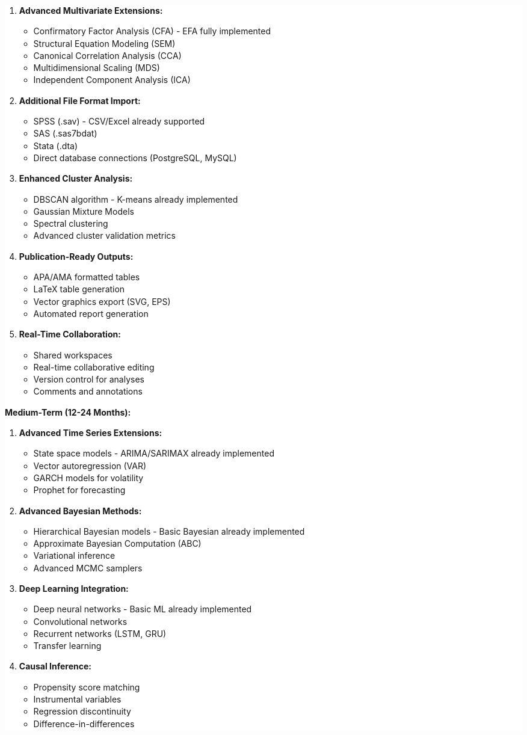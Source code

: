 1. **Advanced Multivariate Extensions:**
   - Confirmatory Factor Analysis (CFA) - EFA fully implemented
   - Structural Equation Modeling (SEM)
   - Canonical Correlation Analysis (CCA)
   - Multidimensional Scaling (MDS)
   - Independent Component Analysis (ICA)

2. **Additional File Format Import:**
   - SPSS (.sav) - CSV/Excel already supported
   - SAS (.sas7bdat)
   - Stata (.dta)
   - Direct database connections (PostgreSQL, MySQL)

3. **Enhanced Cluster Analysis:**
   - DBSCAN algorithm - K-means already implemented
   - Gaussian Mixture Models
   - Spectral clustering
   - Advanced cluster validation metrics

4. **Publication-Ready Outputs:**
   - APA/AMA formatted tables
   - LaTeX table generation
   - Vector graphics export (SVG, EPS)
   - Automated report generation

5. **Real-Time Collaboration:**
   - Shared workspaces
   - Real-time collaborative editing
   - Version control for analyses
   - Comments and annotations

**Medium-Term (12-24 Months):**

1. **Advanced Time Series Extensions:**
   - State space models - ARIMA/SARIMAX already implemented
   - Vector autoregression (VAR)
   - GARCH models for volatility
   - Prophet for forecasting

2. **Advanced Bayesian Methods:**
   - Hierarchical Bayesian models - Basic Bayesian already implemented
   - Approximate Bayesian Computation (ABC)
   - Variational inference
   - Advanced MCMC samplers

3. **Deep Learning Integration:**
   - Deep neural networks - Basic ML already implemented
   - Convolutional networks
   - Recurrent networks (LSTM, GRU)
   - Transfer learning

4. **Causal Inference:**
   - Propensity score matching
   - Instrumental variables
   - Regression discontinuity
   - Difference-in-differences
